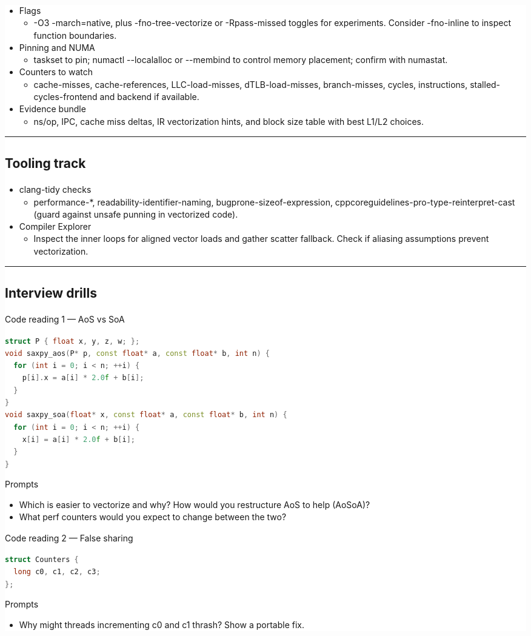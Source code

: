 - Flags
  - -O3 -march=native, plus -fno-tree-vectorize or -Rpass-missed toggles for experiments. Consider -fno-inline to inspect function boundaries.
- Pinning and NUMA
  - taskset to pin; numactl --localalloc or --membind to control memory placement; confirm with numastat.
- Counters to watch
  - cache-misses, cache-references, LLC-load-misses, dTLB-load-misses, branch-misses, cycles, instructions, stalled-cycles-frontend and backend if available.
- Evidence bundle
  - ns/op, IPC, cache miss deltas, IR vectorization hints, and block size table with best L1/L2 choices.

---

## Tooling track

- clang-tidy checks
  - performance-*, readability-identifier-naming, bugprone-sizeof-expression, cppcoreguidelines-pro-type-reinterpret-cast (guard against unsafe punning in vectorized code).
- Compiler Explorer
  - Inspect the inner loops for aligned vector loads and gather scatter fallback. Check if aliasing assumptions prevent vectorization.

---

## Interview drills

Code reading 1 — AoS vs SoA
```cpp
struct P { float x, y, z, w; };
void saxpy_aos(P* p, const float* a, const float* b, int n) {
  for (int i = 0; i < n; ++i) {
    p[i].x = a[i] * 2.0f + b[i];
  }
}
void saxpy_soa(float* x, const float* a, const float* b, int n) {
  for (int i = 0; i < n; ++i) {
    x[i] = a[i] * 2.0f + b[i];
  }
}
```
Prompts
- Which is easier to vectorize and why? How would you restructure AoS to help (AoSoA)?
- What perf counters would you expect to change between the two?

Code reading 2 — False sharing
```cpp
struct Counters {
  long c0, c1, c2, c3;
};
```
Prompts
- Why might threads incrementing c0 and c1 thrash? Show a portable fix.
